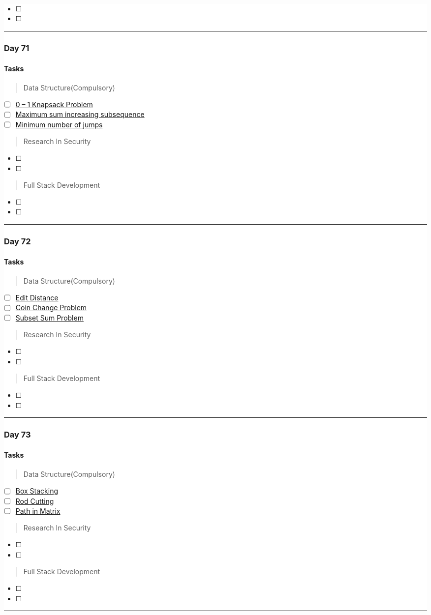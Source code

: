- [ ] 
- [ ] 

---

### **Day 71**
#### Tasks
> Data Structure(Compulsory)
- [ ] [0 – 1 Knapsack Problem](https://practice.geeksforgeeks.org/problems/0-1-knapsack-problem/0)
- [ ] [Maximum sum increasing subsequence](https://practice.geeksforgeeks.org/problems/maximum-sum-increasing-subsequence/0)
- [ ] [Minimum number of jumps](https://practice.geeksforgeeks.org/problems/minimum-number-of-jumps/0)
> Research In Security
- [ ] 
- [ ] 
> Full Stack Development
- [ ] 
- [ ] 

---

### **Day 72**
#### Tasks
> Data Structure(Compulsory)
- [ ] [Edit Distance](https://practice.geeksforgeeks.org/problems/edit-distance/0)
- [ ] [Coin Change Problem](https://practice.geeksforgeeks.org/problems/coin-change/0)
- [ ] [Subset Sum Problem](https://practice.geeksforgeeks.org/problems/subset-sum-problem/0)
> Research In Security
- [ ] 
- [ ] 
> Full Stack Development
- [ ] 
- [ ] 

---

### **Day 73**
#### Tasks
> Data Structure(Compulsory)
- [ ] [Box Stacking](https://practice.geeksforgeeks.org/problems/box-stacking/1)
- [ ] [Rod Cutting](https://practice.geeksforgeeks.org/problems/cutted-segments/0)
- [ ] [Path in Matrix](https://www.geeksforgeeks.org/find-the-longest-path-in-a-matrix-with-given-constraints/)
> Research In Security
- [ ] 
- [ ] 
> Full Stack Development
- [ ] 
- [ ] 

---